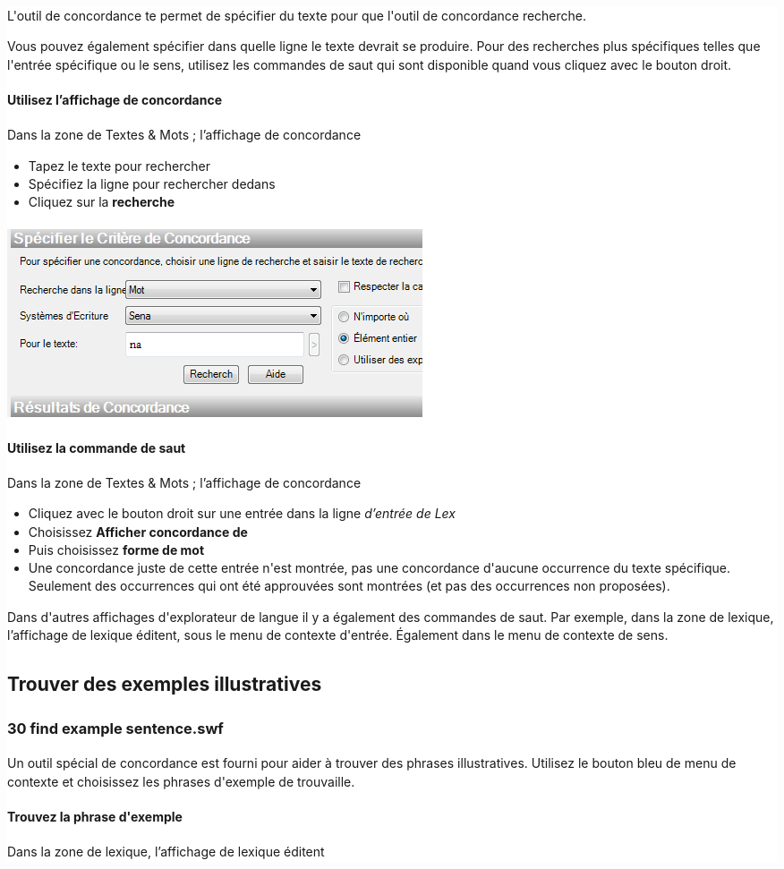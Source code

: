 L'outil de concordance te permet de spécifier du texte pour que l'outil de concordance recherche.

Vous pouvez également spécifier dans quelle ligne le texte devrait se produire. Pour des recherches plus spécifiques telles que l'entrée spécifique ou le sens, utilisez les commandes de saut qui sont disponible quand vous cliquez avec le bouton droit.

#### Utilisez l’affichage de concordance

Dans la zone de Textes & Mots ; l’affichage de concordance

-   Tapez le texte pour rechercher
-   Spécifiez la ligne pour rechercher dedans
-   Cliquez sur la **recherche**

#### 

#### ![](media/771932d83a3113ba4696c345cd6cdc6d.png)

#### Utilisez la commande de saut

Dans la zone de Textes & Mots ; l’affichage de concordance

-   Cliquez avec le bouton droit sur une entrée dans la ligne *d’entrée de Lex*
-   Choisissez **Afficher concordance de**
-   Puis choisissez **forme de mot**
-   Une concordance juste de cette entrée n'est montrée, pas une concordance d'aucune occurrence du texte spécifique. Seulement des occurrences qui ont été approuvées sont montrées (et pas des occurrences non proposées).

Dans d'autres affichages d'explorateur de langue il y a également des commandes de saut. Par exemple, dans la zone de lexique, l’affichage de lexique éditent, sous le menu de contexte d'entrée. Également dans le menu de contexte de sens.

## Trouver des exemples illustratives

### 30 find example sentence.swf

Un outil spécial de concordance est fourni pour aider à trouver des phrases illustratives. Utilisez le bouton bleu de menu de contexte et choisissez les phrases d'exemple de trouvaille.

#### Trouvez la phrase d'exemple

Dans la zone de lexique, l’affichage de lexique éditent
